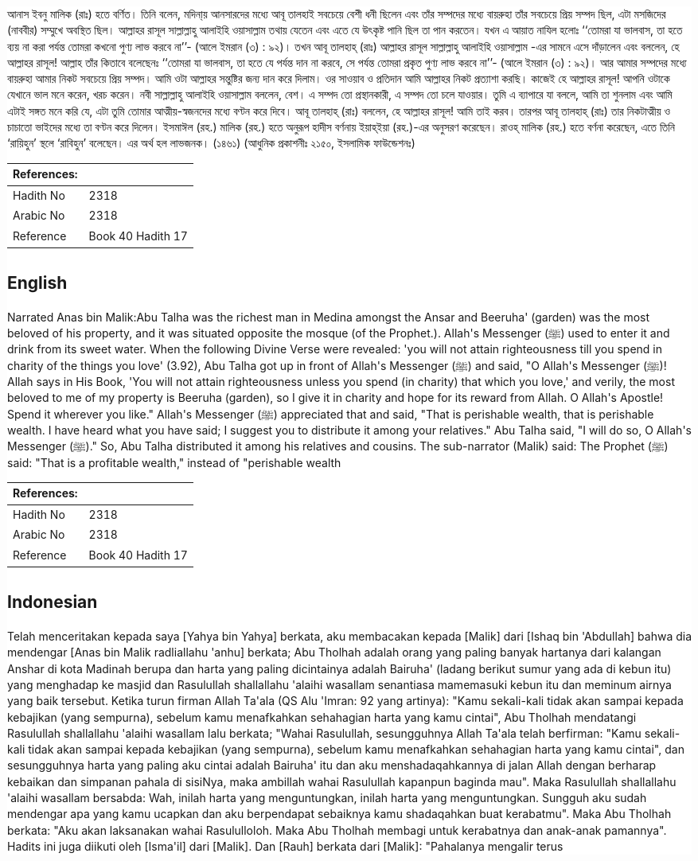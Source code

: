 আনাস ইবনু মালিক (রাঃ) হতে বর্ণিত। তিনি বলেন, মদিনা্য় আনসারদের মধ্যে আবূ তালহাই সবচেয়ে বেশী ধনী ছিলেন এবং তাঁর সম্পদের মধ্যে বায়রুহা তাঁর সবচেয়ে প্রিয় সম্পদ ছিল, এটা মসজিদের (নাববীর) সম্মুখে অবস্থিত ছিল। আল্লাহর রাসূল সাল্লাল্লাহু আলাইহি ওয়াসাল্লাম তথায় যেতেন এবং এতে যে উৎকৃষ্ট পানি ছিল তা পান করতেন। যখন এ আয়াত নাযিল হলোঃ ‘‘তোমরা যা ভালবাস, তা হতে ব্যয় না করা পর্যন্ত তোমরা কখনো পুণ্য লাভ করবে না’’- (আলে ইমরান (৩) : ৯২)। তখন আবূ তালহাহ্ (রাঃ) আল্লাহর রাসূল সাল্লাল্লাহু আলাইহি ওয়াসাল্লাম -এর সামনে এসে দাঁড়ালেন এবং বললেন, হে আল্লাহর রাসূল! আল্লাহ তাঁর কিতাবে বলেছেনঃ ‘‘তোমরা যা ভালবাস, তা হতে যে পর্যন্ত দান না করবে, সে পর্যন্ত তোমরা প্রকৃত পুণ্য লাভ করবে না’’- (আলে ইমরান (৩) : ৯২)। আর আমার সম্পদের মধ্যে বায়রুহা আমার নিকট সবচেয়ে প্রিয় সম্পদ। আমি ওটা আল্লাহর সন্তুষ্টির জন্য দান করে দিলাম। ওর সাওয়াব ও প্রতিদান আমি আল্লাহর নিকট প্রত্যাশা করছি। কাজেই হে আল্লাহর রাসূল! আপনি ওটাকে যেখানে ভাল মনে করেন, খরচ করেন। নবী সাল্লাল্লাহু আলাইহি ওয়াসাল্লাম বললেন, বেশ। এ সম্পদ তো প্রস্থানকারী, এ সম্পদ তো চলে যাওয়ার। তুমি এ ব্যাপারে যা বললে, আমি তা শুনলাম এবং আমি এটাই সঙ্গত মনে করি যে, এটা তুমি তোমার আত্মীয়-স্বজনদের মধ্যে বণ্টন করে দিবে। আবূ তালহাহ্ (রাঃ) বললেন, হে আল্লাহর রাসূল! আমি তাই করব। তারপর আবূ তালহাহ্ (রাঃ) তার নিকটাত্মীয় ও চাচাতো ভাইদের মধ্যে তা বণ্টন করে দিলেন। ইসমাঈল (রহ.) মালিক (রহ.) হতে অনুরূপ হাদীস বর্ণনায় ইয়াহ্ইয়া (রহ.)-এর অনুসরণ করেছেন। রাওহ্ মালিক (রহ.) হতে বর্ণনা করেছেন, এতে তিনি ‘রায়িহুন’ স্থলে ‘রাবিহুন’ বলেছেন। এর অর্থ হল লাভজনক। (১৪৬১) (আধুনিক প্রকাশনীঃ ২১৫০, ইসলামিক ফাউন্ডেশনঃ)
</div>
<div style={{backgroundColor:'#f8f9fa',padding:20, marginBottom: 10}}><table> <thead> <tr> <th>References:</th> <th></th> </tr> </thead> <tbody><tr><td>Hadith No</td><td>2318</td></tr><tr><td>Arabic No</td><td>2318</td></tr><tr><td>Reference</td><td>Book 40 Hadith 17</td></tr></tbody></table></div>

## English


<div dir="ltr" lang="en" style={{fontSize:'larger',backgroundColor:'#f8f9fa',padding:20}}>
Narrated Anas bin Malik:Abu Talha was the richest man in Medina amongst the Ansar and Beeruha' (garden) was the most beloved of his property, and it was situated opposite the mosque (of the Prophet.). Allah's Messenger (ﷺ) used to enter it and drink from its sweet water. When the following Divine Verse were revealed: 'you will not attain righteousness till you spend in charity of the things you love' (3.92), Abu Talha got up in front of Allah's Messenger (ﷺ) and said, "O Allah's Messenger (ﷺ)! Allah says in His Book, 'You will not attain righteousness unless you spend (in charity) that which you love,' and verily, the most beloved to me of my property is Beeruha (garden), so I give it in charity and hope for its reward from Allah. O Allah's Apostle! Spend it wherever you like." Allah's Messenger (ﷺ) appreciated that and said, "That is perishable wealth, that is perishable wealth. I have heard what you have said; I suggest you to distribute it among your relatives." Abu Talha said, "I will do so, O Allah's Messenger (ﷺ)." So, Abu Talha distributed it among his relatives and cousins. The sub-narrator (Malik) said: The Prophet (ﷺ) said: "That is a profitable wealth," instead of "perishable wealth
</div>
<div style={{backgroundColor:'#f8f9fa',padding:20, marginBottom: 10}}><table> <thead> <tr> <th>References:</th> <th></th> </tr> </thead> <tbody><tr><td>Hadith No</td><td>2318</td></tr><tr><td>Arabic No</td><td>2318</td></tr><tr><td>Reference</td><td>Book 40 Hadith 17</td></tr></tbody></table></div>

## Indonesian


<div dir="ltr" lang="id" style={{fontSize:'larger',backgroundColor:'#f8f9fa',padding:20}}>
Telah menceritakan kepada saya [Yahya bin Yahya] berkata, aku membacakan kepada [Malik] dari [Ishaq bin 'Abdullah] bahwa dia mendengar [Anas bin Malik radliallahu 'anhu] berkata; Abu Tholhah adalah orang yang paling banyak hartanya dari kalangan Anshar di kota Madinah berupa dan harta yang paling dicintainya adalah Bairuha' (ladang berikut sumur yang ada di kebun itu) yang menghadap ke masjid dan Rasulullah shallallahu 'alaihi wasallam senantiasa mamemasuki kebun itu dan meminum airnya yang baik tersebut. Ketika turun firman Allah Ta'ala (QS Alu 'Imran: 92 yang artinya): "Kamu sekali-kali tidak akan sampai kepada kebajikan (yang sempurna), sebelum kamu menafkahkan sehahagian harta yang kamu cintai", Abu Tholhah mendatangi Rasulullah shallallahu 'alaihi wasallam lalu berkata; "Wahai Rasulullah, sesungguhnya Allah Ta'ala telah berfirman: "Kamu sekali-kali tidak akan sampai kepada kebajikan (yang sempurna), sebelum kamu menafkahkan sehahagian harta yang kamu cintai", dan sesungguhnya harta yang paling aku cintai adalah Bairuha' itu dan aku menshadaqahkannya di jalan Allah dengan berharap kebaikan dan simpanan pahala di sisiNya, maka ambillah wahai Rasulullah kapanpun baginda mau". Maka Rasulullah shallallahu 'alaihi wasallam bersabda: Wah, inilah harta yang menguntungkan, inilah harta yang menguntungkan. Sungguh aku sudah mendengar apa yang kamu ucapkan dan aku berpendapat sebaiknya kamu shadaqahkan buat kerabatmu". Maka Abu Tholhah berkata: "Aku akan laksanakan wahai Rasululloloh. Maka Abu Tholhah membagi untuk kerabatnya dan anak-anak pamannya". Hadits ini juga diikuti oleh [Isma'il] dari [Malik]. Dan [Rauh] berkata dari [Malik]: "Pahalanya mengalir terus